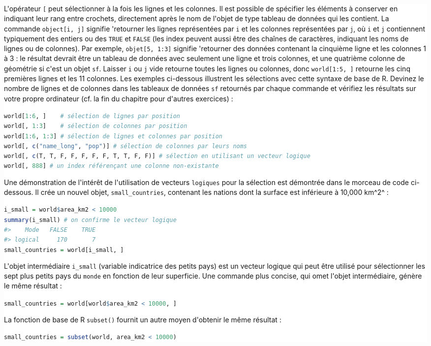 L'opérateur `[` peut sélectionner à la fois les lignes et les colonnes. 
Il est possible de spécifier les éléments à conserver en indiquant leur rang entre crochets, directement après le nom de l'objet de type tableau de données qui les contient.
La commande `object[i, j]` signifie 'retourner les lignes représentées par `i` et les colonnes représentées par `j`, où `i` et `j` contiennent typiquement des entiers ou des `TRUE` et `FALSE` (les index peuvent aussi être des chaînes de caractères, indiquant les noms de lignes ou de colonnes).
Par exemple, `objet[5, 1:3]` signifie 'retourner des données contenant la cinquième ligne et les colonnes 1 à 3 : le résultat devrait être un tableau de données avec seulement une ligne et trois colonnes, et une quatrième colonne de géométrie si c'est un objet `sf`.
Laisser `i` ou `j` vide retourne toutes les lignes ou colonnes, donc `world[1:5, ]` retourne les cinq premières lignes et les 11 colonnes.
Les exemples ci-dessous illustrent les sélections avec cette syntaxe de base de R.
Devinez le nombre de lignes et de colonnes dans les tableaux de données `sf` retournés par chaque commande et vérifiez les résultats sur votre propre ordinateur (cf. la fin du chapitre pour d'autres exercices) :


```r
world[1:6, ]    # sélection de lignes par position
world[, 1:3]    # sélection de colonnes par position
world[1:6, 1:3] # sélection de lignes et colonnes par position
world[, c("name_long", "pop")] # sélection de colonnes par leurs noms
world[, c(T, T, F, F, F, F, F, T, T, F, F)] # sélection en utilisant un vecteur logique
world[, 888] # un index référençant une colonne non-existante
```



Une démonstration de l'intérêt de l'utilisation de vecteurs `logiques` pour la sélection est démontrée dans le morceau de code ci-dessous.
Il crée un nouvel objet, `small_countries`, contenant les nations dont la surface est inférieure à 10,000 km^2^ :


```r
i_small = world$area_km2 < 10000
summary(i_small) # on confirme le vecteur logique
#>    Mode   FALSE    TRUE 
#> logical     170       7
small_countries = world[i_small, ]
```

L'objet intermédiaire `i_small` (variable indicatrice des petits pays) est un vecteur logique qui peut être utilisé pour sélectionner les sept plus petits pays du `monde` en fonction de leur superficie.
Une commande plus concise, qui omet l'objet intermédiaire, génère le même résultat :


```r
small_countries = world[world$area_km2 < 10000, ]
```

La fonction de base de R `subset()` fournit un autre moyen d'obtenir le même résultat :


```r
small_countries = subset(world, area_km2 < 10000)
```
